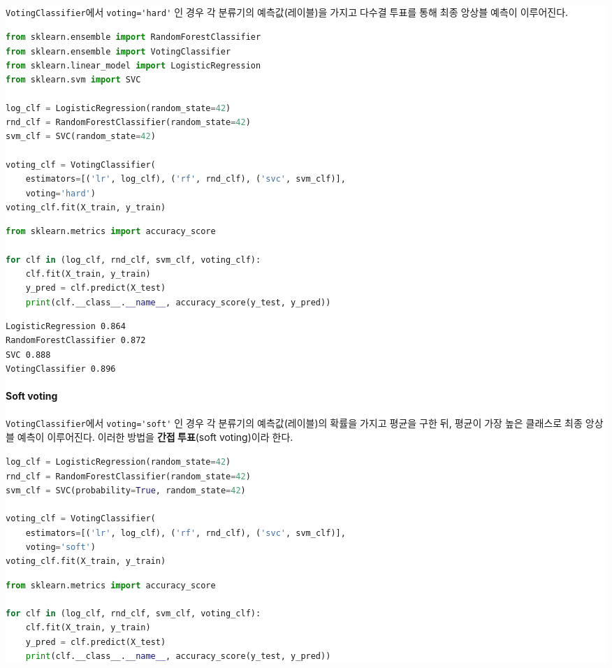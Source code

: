 `VotingClassifier`에서 `voting='hard'` 인 경우 각 분류기의 예측값(레이블)을 가지고 다수결 투표를 통해 최종 앙상블 예측이 이루어진다.


```python
from sklearn.ensemble import RandomForestClassifier
from sklearn.ensemble import VotingClassifier
from sklearn.linear_model import LogisticRegression
from sklearn.svm import SVC

log_clf = LogisticRegression(random_state=42)
rnd_clf = RandomForestClassifier(random_state=42)
svm_clf = SVC(random_state=42)

voting_clf = VotingClassifier(
    estimators=[('lr', log_clf), ('rf', rnd_clf), ('svc', svm_clf)],
    voting='hard')
voting_clf.fit(X_train, y_train)
```


```python
from sklearn.metrics import accuracy_score

for clf in (log_clf, rnd_clf, svm_clf, voting_clf):
    clf.fit(X_train, y_train)
    y_pred = clf.predict(X_test)
    print(clf.__class__.__name__, accuracy_score(y_test, y_pred))
```

    LogisticRegression 0.864
    RandomForestClassifier 0.872
    SVC 0.888
    VotingClassifier 0.896




#### Soft voting

`VotingClassifier`에서 `voting='soft'` 인 경우 각 분류기의 예측값(레이블)의 확률을 가지고 평균을 구한 뒤, 평균이 가장 높은 클래스로 최종 앙상블 예측이 이루어진다. 이러한 방법을 **간접 투표**(soft voting)이라 한다.


```python
log_clf = LogisticRegression(random_state=42)
rnd_clf = RandomForestClassifier(random_state=42)
svm_clf = SVC(probability=True, random_state=42)

voting_clf = VotingClassifier(
    estimators=[('lr', log_clf), ('rf', rnd_clf), ('svc', svm_clf)],
    voting='soft')
voting_clf.fit(X_train, y_train)
```


```python
from sklearn.metrics import accuracy_score

for clf in (log_clf, rnd_clf, svm_clf, voting_clf):
    clf.fit(X_train, y_train)
    y_pred = clf.predict(X_test)
    print(clf.__class__.__name__, accuracy_score(y_test, y_pred))
```
